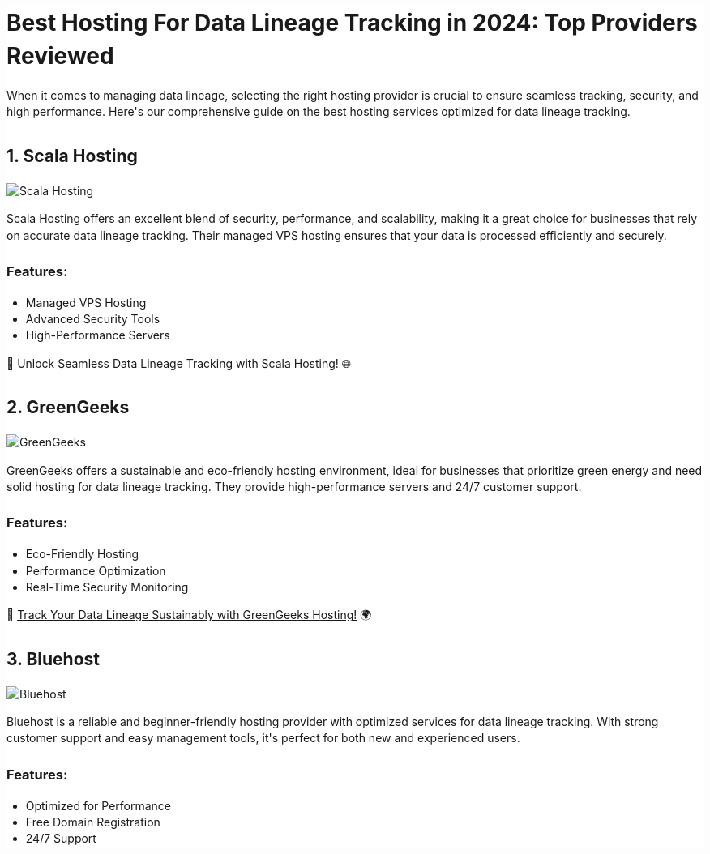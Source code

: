 # Best Hosting For Data Lineage Tracking in 2024: Top Providers Reviewed
When it comes to managing data lineage, selecting the right hosting provider is crucial to ensure seamless tracking, security, and high performance. Here's our comprehensive guide on the best hosting services optimized for data lineage tracking.

## 1. Scala Hosting

![Scala Hosting](https://i.imgur.com/uJ5JIK3.png "Scala Web Hosting")

Scala Hosting offers an excellent blend of security, performance, and scalability, making it a great choice for businesses that rely on accurate data lineage tracking. Their managed VPS hosting ensures that your data is processed efficiently and securely.

### Features:
- Managed VPS Hosting
- Advanced Security Tools
- High-Performance Servers

🚀 [Unlock Seamless Data Lineage Tracking with Scala Hosting!](https://snipitx.com/scala-jy) 🌐

## 2. GreenGeeks

![GreenGeeks](https://i.imgur.com/eEwuntu.jpg "GreenGeeks Hosting")

GreenGeeks offers a sustainable and eco-friendly hosting environment, ideal for businesses that prioritize green energy and need solid hosting for data lineage tracking. They provide high-performance servers and 24/7 customer support.

### Features:
- Eco-Friendly Hosting
- Performance Optimization
- Real-Time Security Monitoring

🌿 [Track Your Data Lineage Sustainably with GreenGeeks Hosting!](https://snipitx.com/greengeeks-jy) 🌍

## 3. Bluehost

![Bluehost](https://i.imgur.com/PasFF9E.jpeg "Bluehost Hosting")

Bluehost is a reliable and beginner-friendly hosting provider with optimized services for data lineage tracking. With strong customer support and easy management tools, it's perfect for both new and experienced users.

### Features:
- Optimized for Performance
- Free Domain Registration
- 24/7 Support
